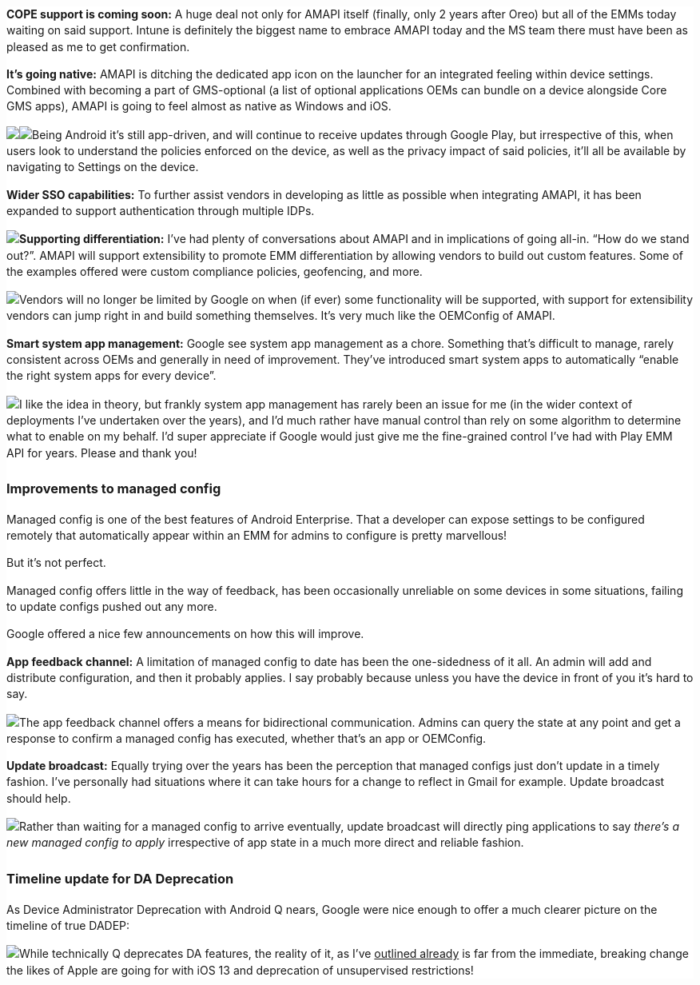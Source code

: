 **COPE support is coming soon:** A huge deal not only for AMAPI itself (finally, only 2 years after Oreo) but all of the EMMs today waiting on said support. Intune is definitely the biggest name to embrace AMAPI today and the MS team there must have been as pleased as me to get confirmation.

**It’s going native:** AMAPI is ditching the dedicated app icon on the launcher for an integrated feeling within device settings. Combined with becoming a part of GMS-optional (a list of optional applications OEMs can bundle on a device alongside Core GMS apps), AMAPI is going to feel almost as native as Windows and iOS.

![](https://bucket.bayton.uk-lon1.upcloudobjects.com/uploads/2019/06/Screenshot-2019-06-14-at-12.37.46.jpg)![](https://bucket.bayton.uk-lon1.upcloudobjects.com/uploads/2019/06/Screenshot-2019-06-14-at-12.38.09.jpg)Being Android it’s still app-driven, and will continue to receive updates through Google Play, but irrespective of this, when users look to understand the policies enforced on the device, as well as the privacy impact of said policies, it’ll all be available by navigating to Settings on the device.

**Wider SSO capabilities:** To further assist vendors in developing as little as possible when integrating AMAPI, it has been expanded to support authentication through multiple IDPs.

![](https://bucket.bayton.uk-lon1.upcloudobjects.com/uploads/2019/06/Screenshot-2019-06-14-at-12.38.37.jpg)**Supporting differentiation:** I’ve had plenty of conversations about AMAPI and in implications of going all-in. “How do we stand out?”. AMAPI will support extensibility to promote EMM differentiation by allowing vendors to build out custom features. Some of the examples offered were custom compliance policies, geofencing, and more.

![](https://bucket.bayton.uk-lon1.upcloudobjects.com/uploads/2019/06/Screenshot-2019-06-14-at-12.38.56.jpg)Vendors will no longer be limited by Google on when (if ever) some functionality will be supported, with support for extensibility vendors can jump right in and build something themselves. It’s very much like the OEMConfig of AMAPI.

**Smart system app management:** Google see system app management as a chore. Something that’s difficult to manage, rarely consistent across OEMs and generally in need of improvement. They’ve introduced smart system apps to automatically “enable the right system apps for every device”.

![](https://bucket.bayton.uk-lon1.upcloudobjects.com/uploads/2019/06/Screenshot-2019-06-14-at-12.39.18.jpg)I like the idea in theory, but frankly system app management has rarely been an issue for me (in the wider context of deployments I’ve undertaken over the years), and I’d much rather have manual control than rely on some algorithm to determine what to enable on my behalf. I’d super appreciate if Google would just give me the fine-grained control I’ve had with Play EMM API for years. Please and thank you!

### Improvements to managed config

Managed config is one of the best features of Android Enterprise. That a developer can expose settings to be configured remotely that automatically appear within an EMM for admins to configure is pretty marvellous!

But it’s not perfect.

Managed config offers little in the way of feedback, has been occasionally unreliable on some devices in some situations, failing to update configs pushed out any more.

Google offered a nice few announcements on how this will improve.

**App feedback channel:** A limitation of managed config to date has been the one-sidedness of it all. An admin will add and distribute configuration, and then it probably applies. I say probably because unless you have the device in front of you it’s hard to say.

![](https://bucket.bayton.uk-lon1.upcloudobjects.com/uploads/2019/06/image-3.png)The app feedback channel offers a means for bidirectional communication. Admins can query the state at any point and get a response to confirm a managed config has executed, whether that’s an app or OEMConfig.

**Update broadcast:** Equally trying over the years has been the perception that managed configs just don’t update in a timely fashion. I’ve personally had situations where it can take hours for a change to reflect in Gmail for example. Update broadcast should help.

![](https://bucket.bayton.uk-lon1.upcloudobjects.com/uploads/2019/06/Screenshot-2019-06-14-at-12.48.54.jpg)Rather than waiting for a managed config to arrive eventually, update broadcast will directly ping applications to say *there’s a new managed config to apply* irrespective of app state in a much more direct and reliable fashion.

### Timeline update for DA Deprecation

As Device Administrator Deprecation with Android Q nears, Google were nice enough to offer a much clearer picture on the timeline of true DADEP:

![](https://bucket.bayton.uk-lon1.upcloudobjects.com/uploads/2019/06/Screenshot-2019-06-14-at-12.51.01.jpg)While technically Q deprecates DA features, the reality of it, as I’ve [outlined already](/2019/03/android-enterprise-in-q-features-and-clarity-on-da-deprecation/) is far from the immediate, breaking change the likes of Apple are going for with iOS 13 and deprecation of unsupervised restrictions!
